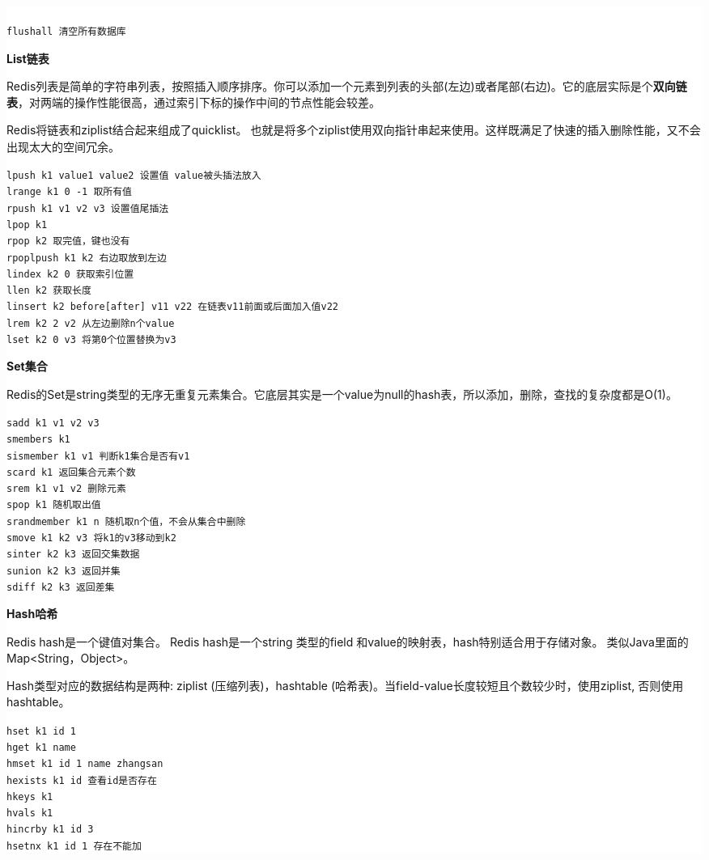 ````shell

flushall 清空所有数据库
````

**List链表**

Redis列表是简单的字符串列表，按照插入顺序排序。你可以添加一个元素到列表的头部(左边)或者尾部(右边)。它的底层实际是个**双向链表**，对两端的操作性能很高，通过索引下标的操作中间的节点性能会较差。

Redis将链表和ziplist结合起来组成了quicklist。 也就是将多个ziplist使用双向指针串起来使用。这样既满足了快速的插入删除性能，又不会出现太大的空间冗余。

```shell
lpush k1 value1 value2 设置值 value被头插法放入
lrange k1 0 -1 取所有值
rpush k1 v1 v2 v3 设置值尾插法
lpop k1
rpop k2 取完值，键也没有
rpoplpush k1 k2 右边取放到左边
lindex k2 0 获取索引位置
llen k2 获取长度
linsert k2 before[after] v11 v22 在链表v11前面或后面加入值v22
lrem k2 2 v2 从左边删除n个value
lset k2 0 v3 将第0个位置替换为v3
```

**Set集合**

Redis的Set是string类型的无序无重复元素集合。它底层其实是一个value为null的hash表，所以添加，删除，查找的复杂度都是O(1)。

```shell
sadd k1 v1 v2 v3
smembers k1
sismember k1 v1 判断k1集合是否有v1
scard k1 返回集合元素个数
srem k1 v1 v2 删除元素
spop k1 随机取出值
srandmember k1 n 随机取n个值，不会从集合中删除
smove k1 k2 v3 将k1的v3移动到k2
sinter k2 k3 返回交集数据
sunion k2 k3 返回并集
sdiff k2 k3 返回差集
```

**Hash哈希**

Redis hash是一个键值对集合。 
Redis hash是一个string 类型的field 和value的映射表，hash特别适合用于存储对象。
类似Java里面的Map<String，Object>。

Hash类型对应的数据结构是两种: ziplist (压缩列表)，hashtable (哈希表)。当field-value长度较短且个数较少时，使用ziplist, 否则使用hashtable。

```shell
hset k1 id 1
hget k1 name
hmset k1 id 1 name zhangsan
hexists k1 id 查看id是否存在
hkeys k1
hvals k1
hincrby k1 id 3
hsetnx k1 id 1 存在不能加
```
